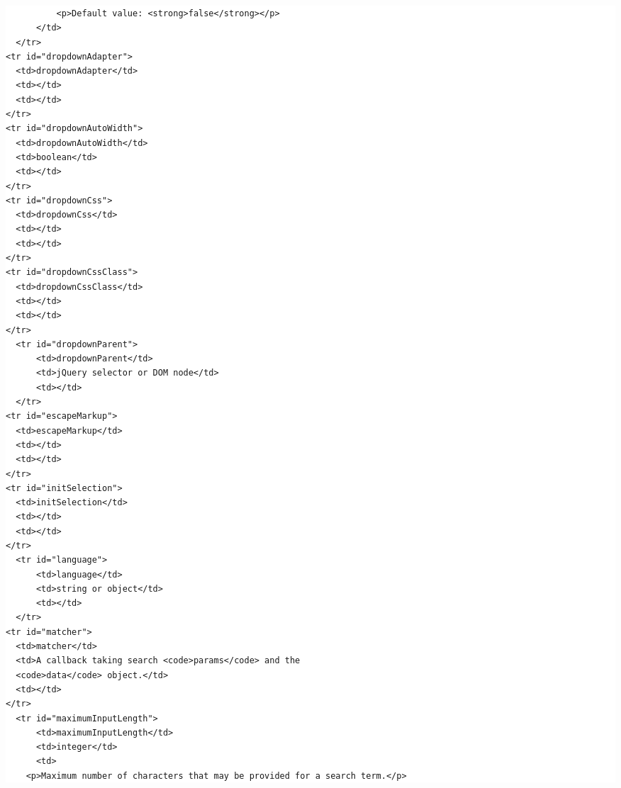               <p>Default value: <strong>false</strong></p>
          </td>
      </tr>
    <tr id="dropdownAdapter">
      <td>dropdownAdapter</td>
      <td></td>
      <td></td>
    </tr>
    <tr id="dropdownAutoWidth">
      <td>dropdownAutoWidth</td>
      <td>boolean</td>
      <td></td>
    </tr>
    <tr id="dropdownCss">
      <td>dropdownCss</td>
      <td></td>
      <td></td>
    </tr>
    <tr id="dropdownCssClass">
      <td>dropdownCssClass</td>
      <td></td>
      <td></td>
    </tr>
      <tr id="dropdownParent">
          <td>dropdownParent</td>
          <td>jQuery selector or DOM node</td>
          <td></td>
      </tr>
    <tr id="escapeMarkup">
      <td>escapeMarkup</td>
      <td></td>
      <td></td>
    </tr>
    <tr id="initSelection">
      <td>initSelection</td>
      <td></td>
      <td></td>
    </tr>
      <tr id="language">
          <td>language</td>
          <td>string or object</td>
          <td></td>
      </tr>
    <tr id="matcher">
      <td>matcher</td>
      <td>A callback taking search <code>params</code> and the
      <code>data</code> object.</td>
      <td></td>
    </tr>
      <tr id="maximumInputLength">
          <td>maximumInputLength</td>
          <td>integer</td>
          <td>
        <p>Maximum number of characters that may be provided for a search term.</p>
